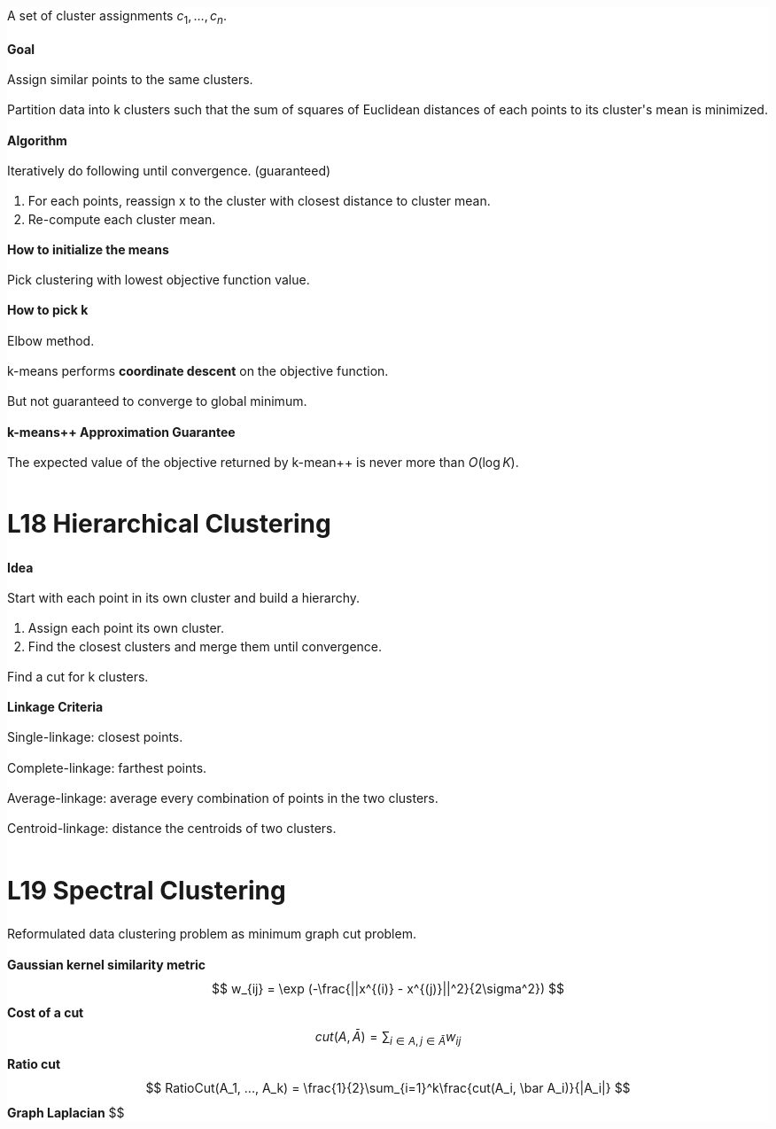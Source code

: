 A set of cluster assignments $c_1, ..., c_n$.

**Goal**

Assign similar points to the same clusters.

Partition data into k clusters such that the sum of squares of Euclidean distances of each points to its cluster's mean is minimized.

**Algorithm**

Iteratively do following until convergence. (guaranteed)

1. For each points, reassign x to the cluster with closest distance to cluster mean.
2. Re-compute each cluster mean.

**How to initialize the means**

Pick clustering with lowest objective function value.

**How to pick k**

Elbow method.

k-means performs **coordinate descent** on the objective function.

But not guaranteed to converge to global minimum.

**k-means++ Approximation Guarantee**

The expected value of the objective returned by k-mean++ is never more than $O(\log K)$.

# L18 Hierarchical Clustering

**Idea**

Start with each point in its own cluster and build a hierarchy.

1. Assign each point its own cluster.
2. Find the closest clusters and merge them until convergence.

Find a cut for k clusters.

**Linkage Criteria**

Single-linkage: closest points.

Complete-linkage: farthest points.

Average-linkage: average every combination of points in the two clusters.

Centroid-linkage: distance the centroids of two clusters.



# L19 Spectral Clustering

Reformulated data clustering problem as minimum graph cut problem.

**Gaussian kernel similarity metric**
$$
w_{ij} = \exp (-\frac{||x^{(i)} - x^{(j)}||^2}{2\sigma^2})
$$
**Cost of a cut**
$$
cut(A, \bar A) = \sum_{i \in A, j \in \bar A} w_{ij}
$$
**Ratio cut**
$$
RatioCut(A_1, ..., A_k) = \frac{1}{2}\sum_{i=1}^k\frac{cut(A_i, \bar A_i)}{|A_i|}
$$
**Graph Laplacian**
$$